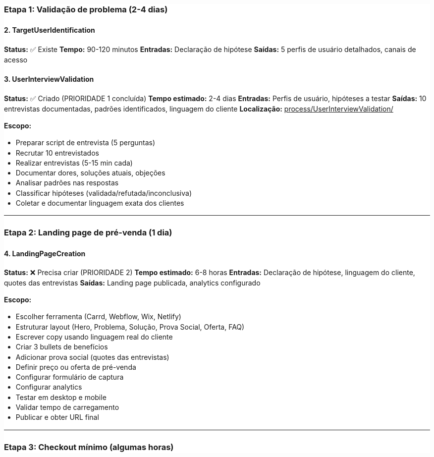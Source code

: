 
### Etapa 1: Validação de problema (2-4 dias)

#### 2. TargetUserIdentification
**Status:** ✅ Existe
**Tempo:** 90-120 minutos
**Entradas:** Declaração de hipótese
**Saídas:** 5 perfis de usuário detalhados, canais de acesso

#### 3. UserInterviewValidation
**Status:** ✅ Criado (PRIORIDADE 1 concluída)
**Tempo estimado:** 2-4 dias
**Entradas:** Perfis de usuário, hipóteses a testar
**Saídas:** 10 entrevistas documentadas, padrões identificados, linguagem do cliente
**Localização:** [process/UserInterviewValidation/](../../process/UserInterviewValidation/)

**Escopo:**
- Preparar script de entrevista (5 perguntas)
- Recrutar 10 entrevistados
- Realizar entrevistas (5-15 min cada)
- Documentar dores, soluções atuais, objeções
- Analisar padrões nas respostas
- Classificar hipóteses (validada/refutada/inconclusiva)
- Coletar e documentar linguagem exata dos clientes

---

### Etapa 2: Landing page de pré-venda (1 dia)

#### 4. LandingPageCreation
**Status:** ❌ Precisa criar (PRIORIDADE 2)
**Tempo estimado:** 6-8 horas
**Entradas:** Declaração de hipótese, linguagem do cliente, quotes das entrevistas
**Saídas:** Landing page publicada, analytics configurado

**Escopo:**
- Escolher ferramenta (Carrd, Webflow, Wix, Netlify)
- Estruturar layout (Hero, Problema, Solução, Prova Social, Oferta, FAQ)
- Escrever copy usando linguagem real do cliente
- Criar 3 bullets de benefícios
- Adicionar prova social (quotes das entrevistas)
- Definir preço ou oferta de pré-venda
- Configurar formulário de captura
- Configurar analytics
- Testar em desktop e mobile
- Validar tempo de carregamento
- Publicar e obter URL final

---

### Etapa 3: Checkout mínimo (algumas horas)
